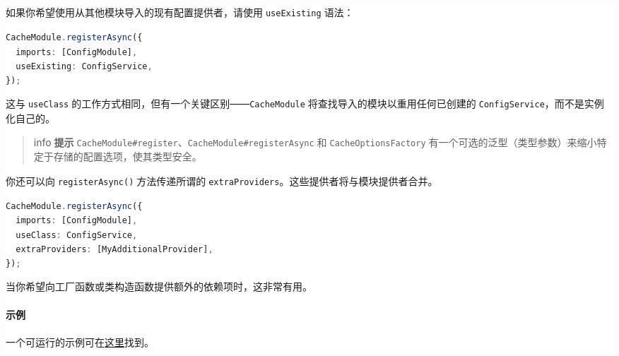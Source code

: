 如果你希望使用从其他模块导入的现有配置提供者，请使用 `useExisting` 语法：

```typescript
CacheModule.registerAsync({
  imports: [ConfigModule],
  useExisting: ConfigService,
});
```

这与 `useClass` 的工作方式相同，但有一个关键区别——`CacheModule` 将查找导入的模块以重用任何已创建的 `ConfigService`，而不是实例化自己的。

> info **提示** `CacheModule#register`、`CacheModule#registerAsync` 和 `CacheOptionsFactory` 有一个可选的泛型（类型参数）来缩小特定于存储的配置选项，使其类型安全。

你还可以向 `registerAsync()` 方法传递所谓的 `extraProviders`。这些提供者将与模块提供者合并。

```typescript
CacheModule.registerAsync({
  imports: [ConfigModule],
  useClass: ConfigService,
  extraProviders: [MyAdditionalProvider],
});
```

当你希望向工厂函数或类构造函数提供额外的依赖项时，这非常有用。

#### 示例

一个可运行的示例可在[这里](https://github.com/nestjs/nest/tree/master/sample/20-cache)找到。